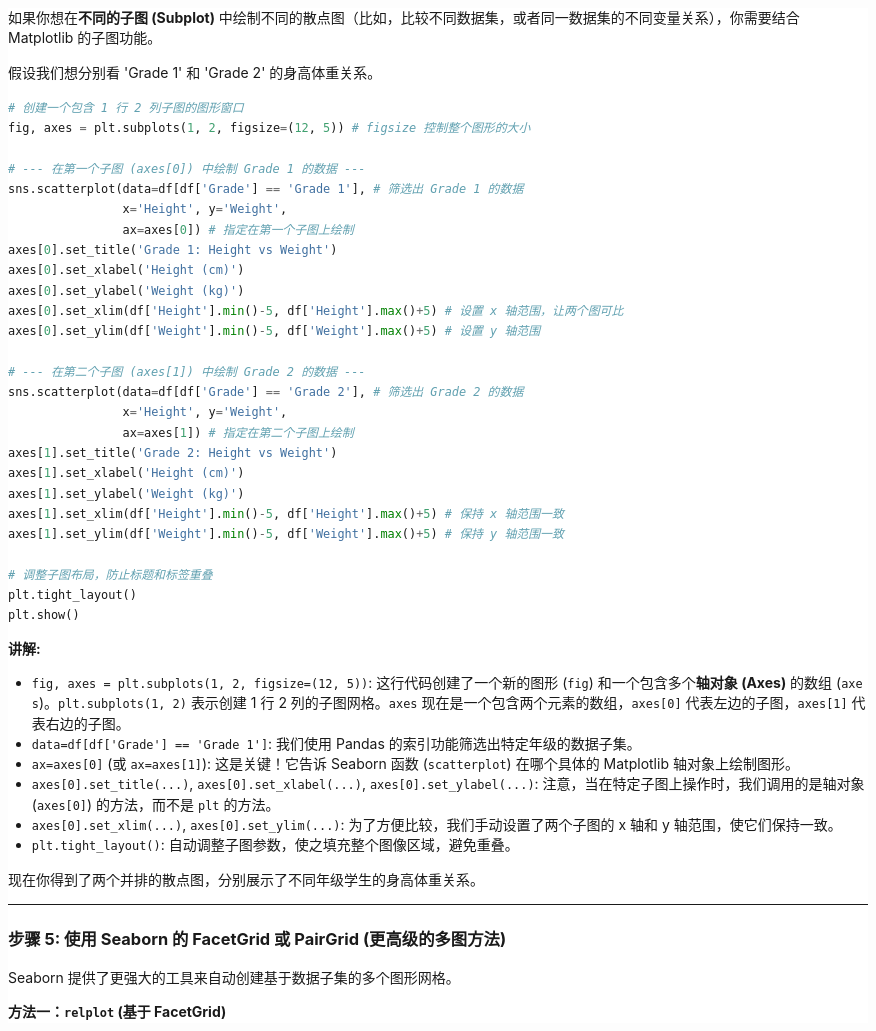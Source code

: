 如果你想在**不同的子图 (Subplot)** 中绘制不同的散点图（比如，比较不同数据集，或者同一数据集的不同变量关系），你需要结合 Matplotlib 的子图功能。

假设我们想分别看 'Grade 1' 和 'Grade 2' 的身高体重关系。

```python
# 创建一个包含 1 行 2 列子图的图形窗口
fig, axes = plt.subplots(1, 2, figsize=(12, 5)) # figsize 控制整个图形的大小

# --- 在第一个子图 (axes[0]) 中绘制 Grade 1 的数据 ---
sns.scatterplot(data=df[df['Grade'] == 'Grade 1'], # 筛选出 Grade 1 的数据
                x='Height', y='Weight',
                ax=axes[0]) # 指定在第一个子图上绘制
axes[0].set_title('Grade 1: Height vs Weight')
axes[0].set_xlabel('Height (cm)')
axes[0].set_ylabel('Weight (kg)')
axes[0].set_xlim(df['Height'].min()-5, df['Height'].max()+5) # 设置 x 轴范围，让两个图可比
axes[0].set_ylim(df['Weight'].min()-5, df['Weight'].max()+5) # 设置 y 轴范围

# --- 在第二个子图 (axes[1]) 中绘制 Grade 2 的数据 ---
sns.scatterplot(data=df[df['Grade'] == 'Grade 2'], # 筛选出 Grade 2 的数据
                x='Height', y='Weight',
                ax=axes[1]) # 指定在第二个子图上绘制
axes[1].set_title('Grade 2: Height vs Weight')
axes[1].set_xlabel('Height (cm)')
axes[1].set_ylabel('Weight (kg)')
axes[1].set_xlim(df['Height'].min()-5, df['Height'].max()+5) # 保持 x 轴范围一致
axes[1].set_ylim(df['Weight'].min()-5, df['Weight'].max()+5) # 保持 y 轴范围一致

# 调整子图布局，防止标题和标签重叠
plt.tight_layout()
plt.show()
```

**讲解:**

*   `fig, axes = plt.subplots(1, 2, figsize=(12, 5))`: 这行代码创建了一个新的图形 (`fig`) 和一个包含多个**轴对象 (Axes)** 的数组 (`axes`)。`plt.subplots(1, 2)` 表示创建 1 行 2 列的子图网格。`axes` 现在是一个包含两个元素的数组，`axes[0]` 代表左边的子图，`axes[1]` 代表右边的子图。
*   `data=df[df['Grade'] == 'Grade 1']`: 我们使用 Pandas 的索引功能筛选出特定年级的数据子集。
*   `ax=axes[0]` (或 `ax=axes[1]`): 这是关键！它告诉 Seaborn 函数 (`scatterplot`) 在哪个具体的 Matplotlib 轴对象上绘制图形。
*   `axes[0].set_title(...)`, `axes[0].set_xlabel(...)`, `axes[0].set_ylabel(...)`: 注意，当在特定子图上操作时，我们调用的是轴对象 (`axes[0]`) 的方法，而不是 `plt` 的方法。
*   `axes[0].set_xlim(...)`, `axes[0].set_ylim(...)`: 为了方便比较，我们手动设置了两个子图的 x 轴和 y 轴范围，使它们保持一致。
*   `plt.tight_layout()`: 自动调整子图参数，使之填充整个图像区域，避免重叠。

现在你得到了两个并排的散点图，分别展示了不同年级学生的身高体重关系。

---

### 步骤 5: 使用 Seaborn 的 FacetGrid 或 PairGrid (更高级的多图方法)

Seaborn 提供了更强大的工具来自动创建基于数据子集的多个图形网格。

**方法一：`relplot` (基于 FacetGrid)**
